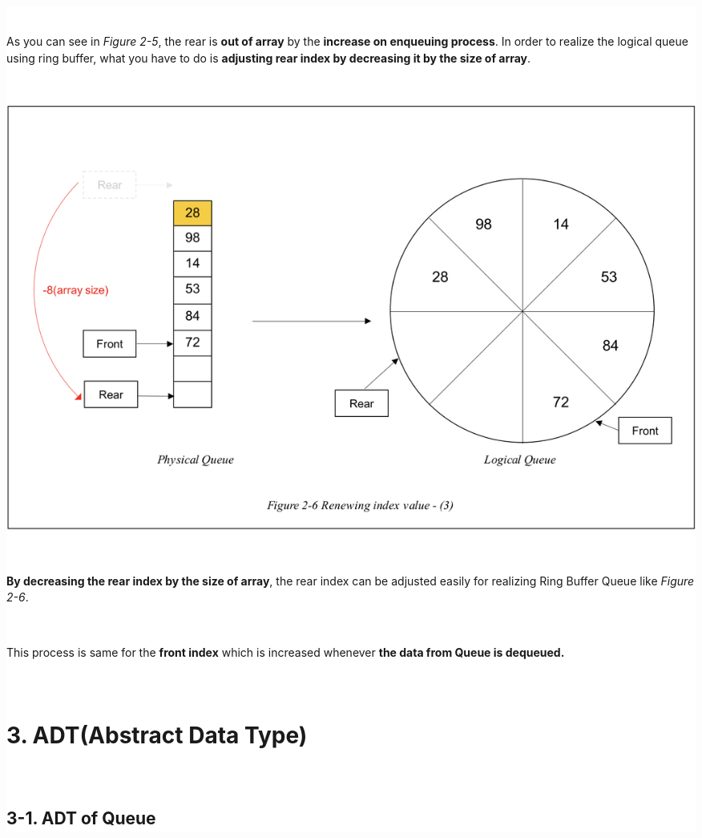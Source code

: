 <br/>

As you can see in _Figure 2-5_, the rear is **out of array** by the **increase on enqueuing process**. In order to realize the logical queue using ring buffer, what you have to do is **adjusting rear index by decreasing it by the size of array**.

<br/>

![Queue_Figure2-6](./image/Queue_Figure2-6.png)

<br/>

**By decreasing the rear index by the size of array**, the rear index can be adjusted easily for realizing Ring Buffer Queue like _Figure 2-6_.

<br/>

This process is same for the **front index** which is increased whenever **the data from Queue is dequeued.**

<br/>

# 3. ADT(Abstract Data Type)

<br/>

## 3-1. ADT of Queue

